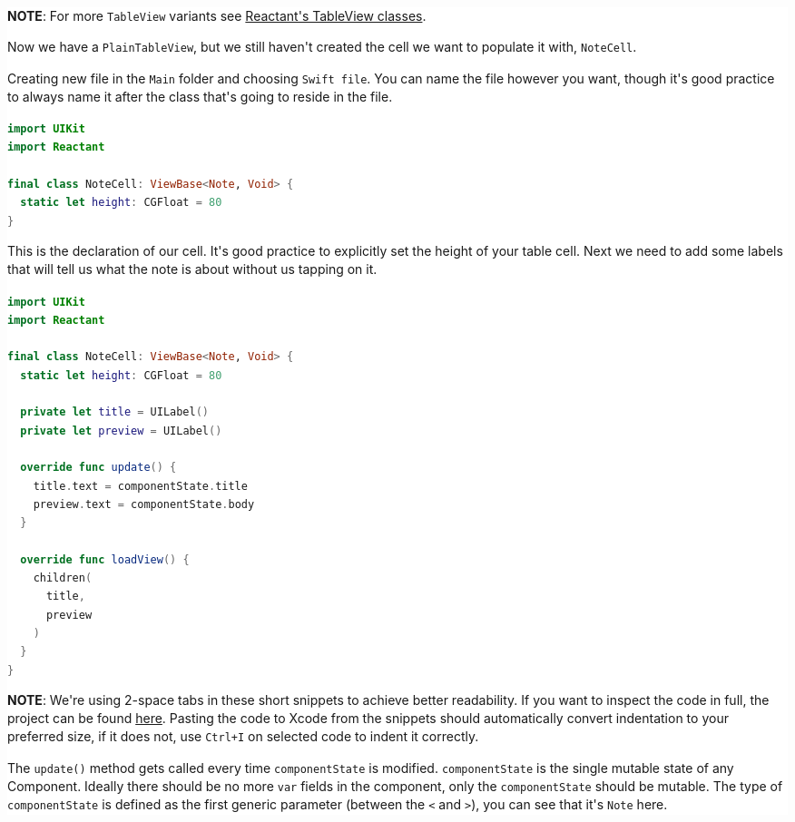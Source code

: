 **NOTE**: For more `TableView` variants see [Reactant's TableView classes][table-view].

Now we have a `PlainTableView`, but we still haven't created the cell we want to populate it with, `NoteCell`.

Creating new file in the `Main` folder and choosing `Swift file`. You can name the file however you want, though it's good practice to always name it after the class that's going to reside in the file.

```swift
import UIKit
import Reactant

final class NoteCell: ViewBase<Note, Void> {
  static let height: CGFloat = 80
}
```

This is the declaration of our cell. It's good practice to explicitly set the height of your table cell. Next we need to add some labels that will tell us what the note is about without us tapping on it.

```swift
import UIKit
import Reactant

final class NoteCell: ViewBase<Note, Void> {
  static let height: CGFloat = 80

  private let title = UILabel()
  private let preview = UILabel()

  override func update() {
    title.text = componentState.title
    preview.text = componentState.body
  }

  override func loadView() {
    children(
      title,
      preview
    )
  }
}
```

**NOTE**: We're using 2-space tabs in these short snippets to achieve better readability. If you want to inspect the code in full, the project can be found  [here][reactant-notes]. Pasting the code to Xcode from the snippets should automatically convert indentation to your preferred size, if it does not, use `Ctrl+I` on selected code to indent it correctly.

The `update()` method gets called every time `componentState` is modified. `componentState` is the single mutable state of any Component. Ideally there should be no more `var` fields in the component, only the `componentState` should be mutable. The type of `componentState` is defined as the first generic parameter (between the `<` and `>`), you can see that it's `Note` here.


[reactant-notes]: https://github.com/MatyasKriz/reactant-notes
[reactant-CLI]: https://github.com/Brightify/ReactantCLI
[cocoapods]: http://cocoapods.org
[table-view]: ../../parts/tableview.md
[troubleshooting]: ../../getting-started/troubleshooting.md